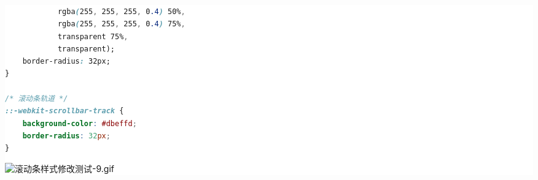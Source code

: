 ```css
            rgba(255, 255, 255, 0.4) 50%,
            rgba(255, 255, 255, 0.4) 75%,
            transparent 75%,
            transparent);
    border-radius: 32px;
}

/* 滚动条轨道 */
::-webkit-scrollbar-track {
    background-color: #dbeffd;
    border-radius: 32px;
}
```

![滚动条样式修改测试-9.gif](https://img-blog.csdnimg.cn/img_convert/c46e7028a147dbfda8a4d585ce6ad1f3.gif)
